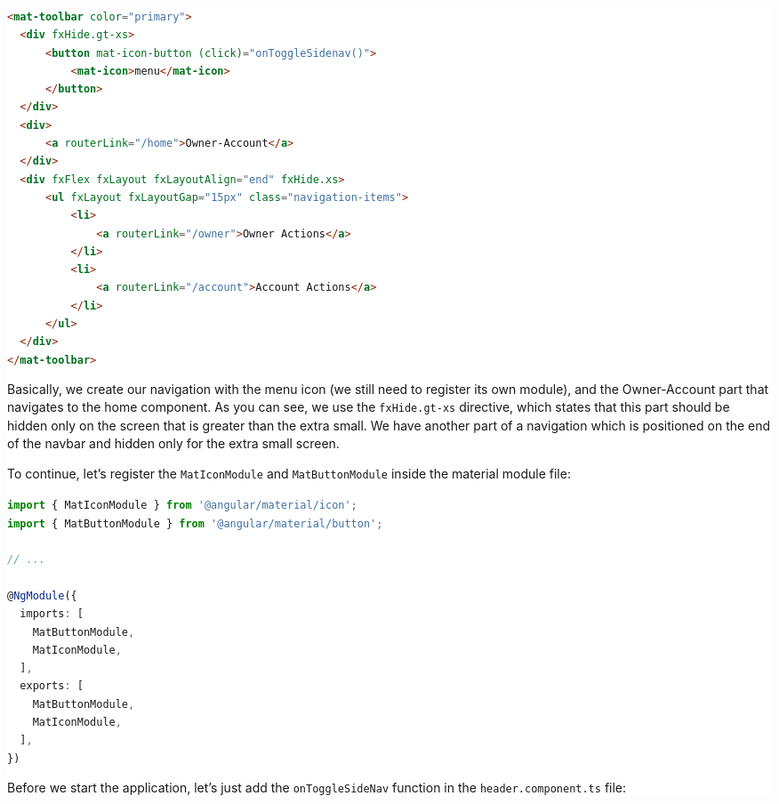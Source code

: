 ```html
<mat-toolbar color="primary">
  <div fxHide.gt-xs>
      <button mat-icon-button (click)="onToggleSidenav()">
          <mat-icon>menu</mat-icon>
      </button>
  </div>
  <div>
      <a routerLink="/home">Owner-Account</a>
  </div>
  <div fxFlex fxLayout fxLayoutAlign="end" fxHide.xs>
      <ul fxLayout fxLayoutGap="15px" class="navigation-items">
          <li>
              <a routerLink="/owner">Owner Actions</a>
          </li>
          <li>
              <a routerLink="/account">Account Actions</a>
          </li>
      </ul>
  </div>
</mat-toolbar>
```

Basically, we create our navigation with the menu icon (we still need to register its own module), and the Owner-Account part that navigates to the home component. As you can see, we use the `fxHide.gt-xs` directive, which states that this part should be hidden only on the screen that is greater than the extra small.
We have another part of a navigation which is positioned on the end of the navbar and hidden only for the extra small screen.

To continue, let’s register the `MatIconModule` and `MatButtonModule` inside the material module file:

```ts
import { MatIconModule } from '@angular/material/icon';
import { MatButtonModule } from '@angular/material/button';

// ...

@NgModule({
  imports: [
    MatButtonModule,
    MatIconModule,
  ],
  exports: [
    MatButtonModule,
    MatIconModule,
  ],
})
```

Before we start the application, let’s just add the `onToggleSideNav` function in the <FontIcon icon="iconfont icon-typescript"/>`header.component.ts` file:
